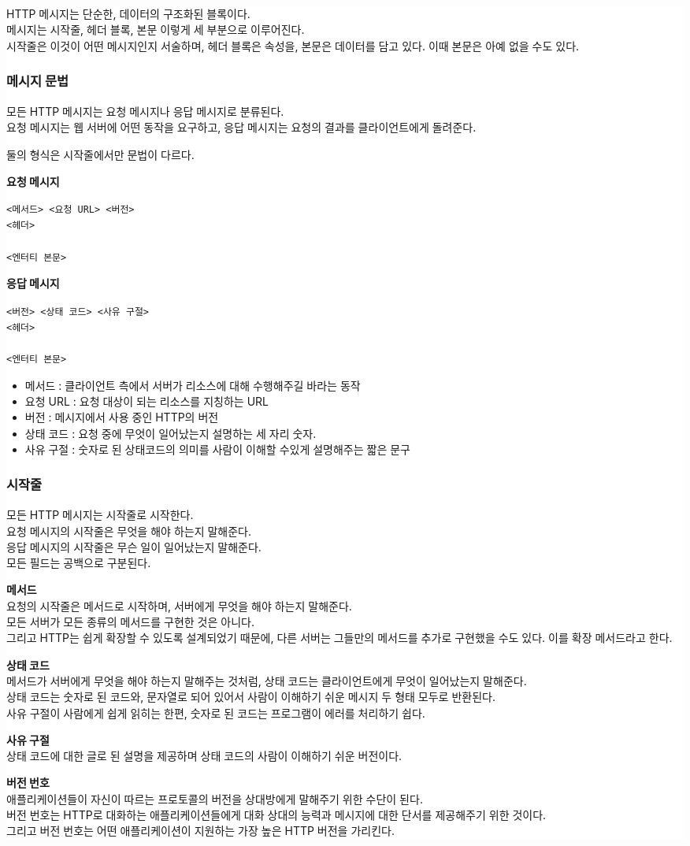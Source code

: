 HTTP 메시지는 단순한, 데이터의 구조화된 블록이다.  
메시지는 시작줄, 헤더 블록, 본문 이렇게 세 부분으로 이루어진다.  
시작줄은 이것이 어떤 메시지인지 서술하며, 헤더 블록은 속성을, 본문은 데이터를 담고 있다. 이때 본문은 아예 없을 수도 있다.

### 메시지 문법

모든 HTTP 메시지는 요청 메시지나 응답 메시지로 분류된다.  
요청 메시지는 웹 서버에 어떤 동작을 요구하고, 응답 메시지는 요청의 결과를 클라이언트에게 돌려준다.

둘의 형식은 시작줄에서만 문법이 다르다.

**요청 메시지**

```http
<메서드> <요청 URL> <버전>
<헤더>

<엔터티 본문>
```

**응답 메시지**

```http
<버전> <상태 코드> <사유 구절>
<헤더>

<엔터티 본문>
```

- 메서드 : 클라이언트 측에서 서버가 리소스에 대해 수행해주길 바라는 동작
- 요청 URL : 요청 대상이 되는 리소스를 지칭하는 URL
- 버전 : 메시지에서 사용 중인 HTTP의 버전
- 상태 코드 : 요청 중에 무엇이 일어났는지 설명하는 세 자리 숫자.
- 사유 구절 : 숫자로 된 상태코드의 의미를 사람이 이해할 수있게 설명해주는 짧은 문구

### 시작줄

모든 HTTP 메시지는 시작줄로 시작한다.  
요청 메시지의 시작줄은 무엇을 해야 하는지 말해준다.  
응답 메시지의 시작줄은 무슨 일이 일어났는지 말해준다.  
모든 필드는 공백으로 구분된다.

**메서드**  
요청의 시작줄은 메서드로 시작하며, 서버에게 무엇을 해야 하는지 말해준다.  
모든 서버가 모든 종류의 메서드를 구현한 것은 아니다.  
그리고 HTTP는 쉽게 확장할 수 있도록 설계되었기 때문에, 다른 서버는 그들만의 메서드를 추가로 구현했을 수도 있다. 이를 확장 메서드라고 한다.

**상태 코드**  
메서드가 서버에게 무엇을 해야 하는지 말해주는 것처럼, 상태 코드는 클라이언트에게 무엇이 일어났는지 말해준다.  
상태 코드는 숫자로 된 코드와, 문자열로 되어 있어서 사람이 이해하기 쉬운 메시지 두 형태 모두로 반환된다.  
사유 구절이 사람에게 쉽게 읽히는 한편, 숫자로 된 코드는 프로그램이 에러를 처리하기 쉽다.

**사유 구절**  
상태 코드에 대한 글로 된 설명을 제공하며 상태 코드의 사람이 이해하기 쉬운 버전이다.

**버전 번호**  
애플리케이션들이 자신이 따르는 프로토콜의 버전을 상대방에게 말해주기 위한 수단이 된다.  
버전 번호는 HTTP로 대화하는 애플리케이션들에게 대화 상대의 능력과 메시지에 대한 단서를 제공해주기 위한 것이다.  
그리고 버전 번호는 어떤 애플리케이션이 지원하는 가장 높은 HTTP 버전을 가리킨다.
